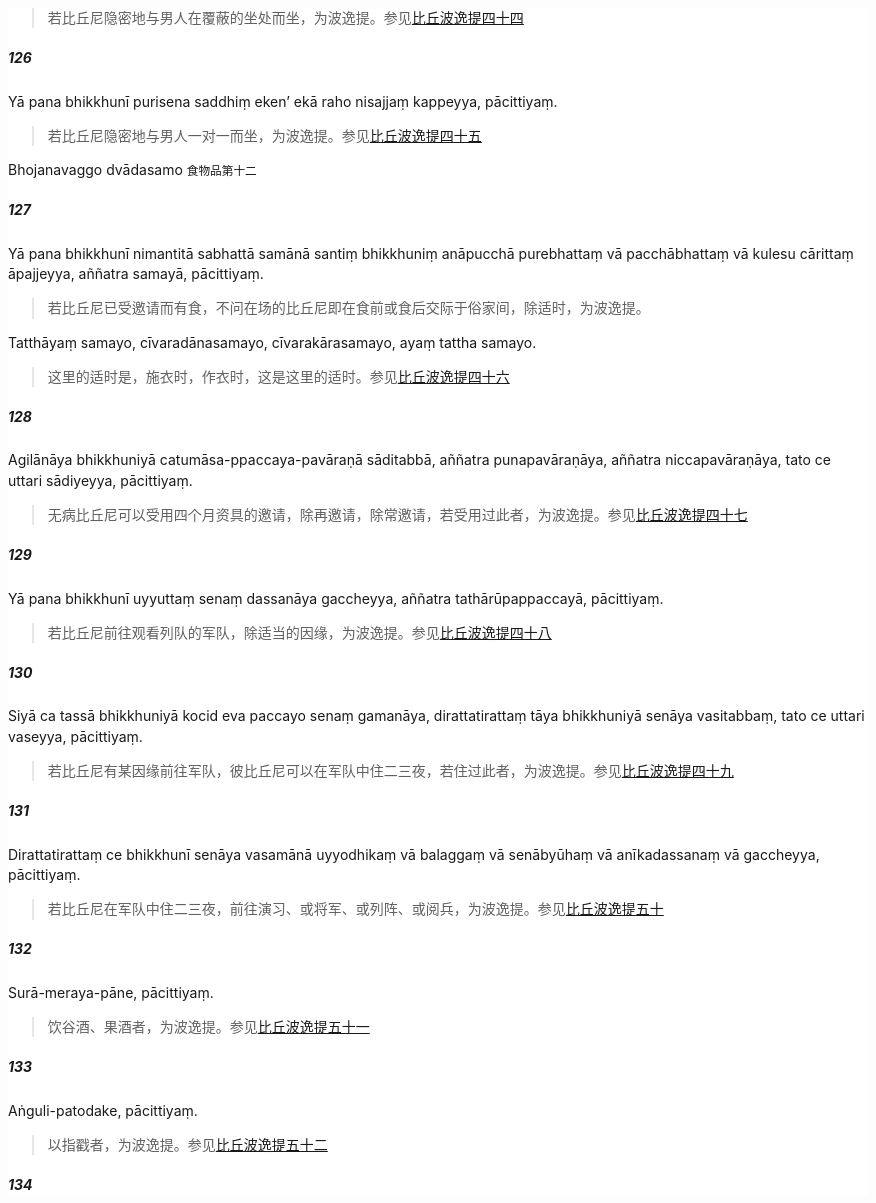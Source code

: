 > 若比丘尼隐密地与男人在覆蔽的坐处而坐，为波逸提。<span class="box">参见[比丘波逸提四十四](../bhikkhu-06#44)</span>

##### 126

Yā pana bhikkhunī purisena saddhiṃ eken’ ekā raho nisajjaṃ kappeyya, pācittiyaṃ.

> 若比丘尼隐密地与男人一对一而坐，为波逸提。<span class="box">参见[比丘波逸提四十五](../bhikkhu-06#45)</span>

<p class="text-center">Bhojanavaggo dvādasamo <small>食物品第十二</small></p>

##### 127

Yā pana bhikkhunī nimantitā sabhattā samānā santiṃ bhikkhuniṃ anāpucchā purebhattaṃ vā pacchābhattaṃ vā kulesu cārittaṃ āpajjeyya, aññatra samayā, pācittiyaṃ.

> 若比丘尼已受邀请而有食，不问在场的比丘尼即在食前或食后交际于俗家间，除适时，为波逸提。

Tatthāyaṃ samayo, cīvaradānasamayo, cīvarakārasamayo, ayaṃ tattha samayo.

> 这里的适时是，施衣时，作衣时，这是这里的适时。<span class="box">参见[比丘波逸提四十六](../bhikkhu-06#46)</span>

##### 128

Agilānāya bhikkhuniyā catumāsa-ppaccaya-pavāraṇā sāditabbā, aññatra punapavāraṇāya, aññatra niccapavāraṇāya, tato ce uttari sādiyeyya, pācittiyaṃ.

> 无病比丘尼可以受用四个月资具的邀请，除再邀请，除常邀请，若受用过此者，为波逸提。<span class="box">参见[比丘波逸提四十七](../bhikkhu-06#47)</span>

##### 129

Yā pana bhikkhunī uyyuttaṃ senaṃ dassanāya gaccheyya, aññatra tathārūpappaccayā, pācittiyaṃ.

> 若比丘尼前往观看列队的军队，除适当的因缘，为波逸提。<span class="box">参见[比丘波逸提四十八](../bhikkhu-06#48)</span>

##### 130

Siyā ca tassā bhikkhuniyā kocid eva paccayo senaṃ gamanāya, dirattatirattaṃ tāya bhikkhuniyā senāya vasitabbaṃ, tato ce uttari vaseyya, pācittiyaṃ.

> 若比丘尼有某因缘前往军队，彼比丘尼可以在军队中住二三夜，若住过此者，为波逸提。<span class="box">参见[比丘波逸提四十九](../bhikkhu-06#49)</span>

##### 131

Dirattatirattaṃ ce bhikkhunī senāya vasamānā uyyodhikaṃ vā balaggaṃ vā senābyūhaṃ vā anīkadassanaṃ vā gaccheyya, pācittiyaṃ.

> 若比丘尼在军队中住二三夜，前往演习、或将军、或列阵、或阅兵，为波逸提。<span class="box">参见[比丘波逸提五十](../bhikkhu-06#50)</span>

##### 132

Surā-meraya-pāne, pācittiyaṃ.

> 饮谷酒、果酒者，为波逸提。<span class="box">参见[比丘波逸提五十一](../bhikkhu-06#51)</span>

##### 133

Aṅguli-patodake, pācittiyaṃ.

> 以指戳者，为波逸提。<span class="box">参见[比丘波逸提五十二](../bhikkhu-06#52)</span>

##### 134
